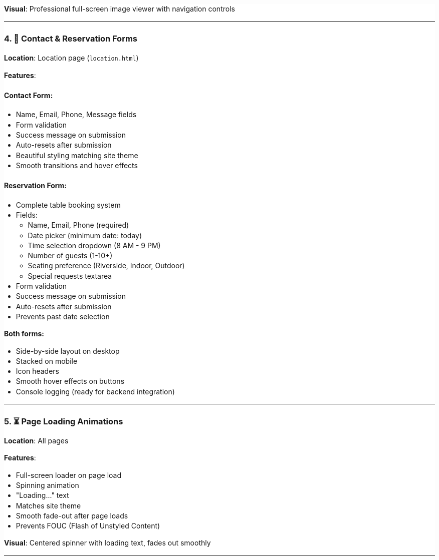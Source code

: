 **Visual**: Professional full-screen image viewer with navigation controls

---

### 4. 📝 Contact & Reservation Forms
**Location**: Location page (`location.html`)

**Features**:

#### Contact Form:
- Name, Email, Phone, Message fields
- Form validation
- Success message on submission
- Auto-resets after submission
- Beautiful styling matching site theme
- Smooth transitions and hover effects

#### Reservation Form:
- Complete table booking system
- Fields:
  - Name, Email, Phone (required)
  - Date picker (minimum date: today)
  - Time selection dropdown (8 AM - 9 PM)
  - Number of guests (1-10+)
  - Seating preference (Riverside, Indoor, Outdoor)
  - Special requests textarea
- Form validation
- Success message on submission
- Auto-resets after submission
- Prevents past date selection

**Both forms:**
- Side-by-side layout on desktop
- Stacked on mobile
- Icon headers
- Smooth hover effects on buttons
- Console logging (ready for backend integration)

---

### 5. ⏳ Page Loading Animations
**Location**: All pages

**Features**:
- Full-screen loader on page load
- Spinning animation
- "Loading..." text
- Matches site theme
- Smooth fade-out after page loads
- Prevents FOUC (Flash of Unstyled Content)

**Visual**: Centered spinner with loading text, fades out smoothly

---